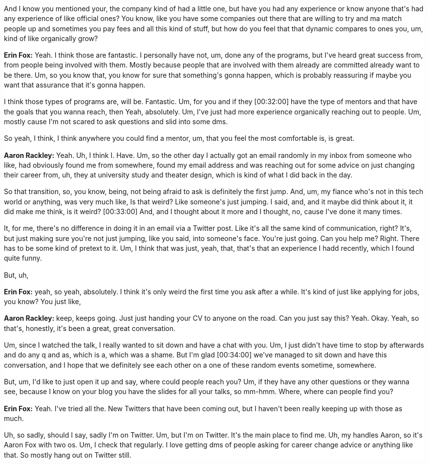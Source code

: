 And I know you mentioned your, the company kind of had a little one, but have you had any experience or know anyone that's had any experience of like official ones? You know, like you have some companies out there that are willing to try and ma match people up and sometimes you pay fees and all this kind of stuff, but how do you feel that that dynamic compares to ones you, um, kind of like organically grow?

**Erin Fox:** Yeah. I think those are fantastic. I personally have not, um, done any of the programs, but I've heard great success from, from people being involved with them. Mostly because people that are involved with them already are committed already want to be there. Um, so you know that, you know for sure that something's gonna happen, which is probably reassuring if maybe you want that assurance that it's gonna happen.

I think those types of programs are, will be. Fantastic. Um, for you and if they [00:32:00] have the type of mentors and that have the goals that you wanna reach, then Yeah, absolutely. Um, I've just had more experience organically reaching out to people. Um, mostly cause I'm not scared to ask questions and slid into some dms.

So yeah, I think, I think anywhere you could find a mentor, um, that you feel the most comfortable is, is great. 

**Aaron Rackley:** Yeah. Uh, I think I. Have. Um, so the other day I actually got an email randomly in my inbox from someone who like, had obviously found me from somewhere, found my email address and was reaching out for some advice on just changing their career from, uh, they at university study and theater design, which is kind of what I did back in the day.

So that transition, so, you know, being, not being afraid to ask is definitely the first jump. And, um, my fiance who's not in this tech world or anything, was very much like, Is that weird? Like someone's just jumping. I said, and, and it maybe did think about it, it did make me think, is it weird? [00:33:00] And, and I thought about it more and I thought, no, cause I've done it many times.

It, for me, there's no difference in doing it in an email via a Twitter post. Like it's all the same kind of communication, right? It's, but just making sure you're not just jumping, like you said, into someone's face. You're just going. Can you help me? Right. There has to be some kind of pretext to it. Um, I think that was just, yeah, that, that's that an experience I hadd recently, which I found quite funny.

But, uh, 

**Erin Fox:** yeah, so yeah, absolutely. I think it's only weird the first time you ask after a while. It's kind of just like applying for jobs, you know? You just like, 

**Aaron Rackley:** keep, keeps going. Just just handing your CV to anyone on the road. Can you just say this? Yeah. Okay. Yeah, so that's, honestly, it's been a great, great conversation.

Um, since I watched the talk, I really wanted to sit down and have a chat with you. Um, I just didn't have time to stop by afterwards and do any q and as, which is a, which was a shame. But I'm glad [00:34:00] we've managed to sit down and have this conversation, and I hope that we definitely see each other on a one of these random events sometime, somewhere.

But, um, I'd like to just open it up and say, where could people reach you? Um, if they have any other questions or they wanna see, because I know on your blog you have the slides for all your talks, so mm-hmm. Where, where can people find you? 

**Erin Fox:** Yeah. I've tried all the. New Twitters that have been coming out, but I haven't been really keeping up with those as much.

Uh, so sadly, should I say, sadly I'm on Twitter. Um, but I'm on Twitter. It's the main place to find me. Uh, my handles Aaron, so it's Aaron Fox with two os. Um, I check that regularly. I love getting dms of people asking for career change advice or anything like that. So mostly hang out on Twitter still. 
